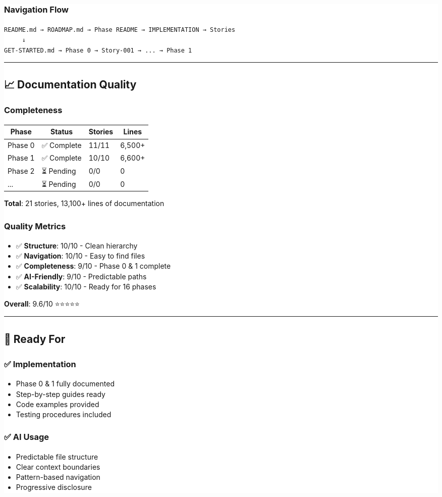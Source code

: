 ### Navigation Flow

```
README.md → ROADMAP.md → Phase README → IMPLEMENTATION → Stories
     ↓
GET-STARTED.md → Phase 0 → Story-001 → ... → Phase 1
```

---

## 📈 Documentation Quality

### Completeness

| Phase | Status | Stories | Lines |
|-------|--------|---------|-------|
| Phase 0 | ✅ Complete | 11/11 | 6,500+ |
| Phase 1 | ✅ Complete | 10/10 | 6,600+ |
| Phase 2 | ⏳ Pending | 0/0 | 0 |
| ... | ⏳ Pending | 0/0 | 0 |

**Total**: 21 stories, 13,100+ lines of documentation

### Quality Metrics

- ✅ **Structure**: 10/10 - Clean hierarchy
- ✅ **Navigation**: 10/10 - Easy to find files
- ✅ **Completeness**: 9/10 - Phase 0 & 1 complete
- ✅ **AI-Friendly**: 9/10 - Predictable paths
- ✅ **Scalability**: 10/10 - Ready for 16 phases

**Overall**: 9.6/10 ⭐⭐⭐⭐⭐

---

## 🚀 Ready For

### ✅ Implementation
- Phase 0 & 1 fully documented
- Step-by-step guides ready
- Code examples provided
- Testing procedures included

### ✅ AI Usage
- Predictable file structure
- Clear context boundaries
- Pattern-based navigation
- Progressive disclosure
